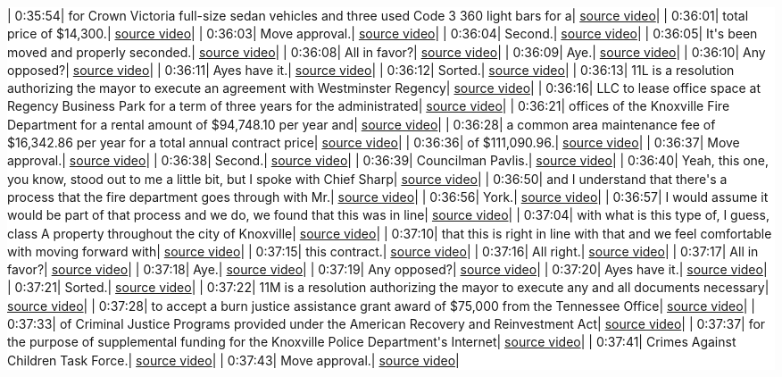 | 0:35:54| for Crown Victoria full-size sedan vehicles and three used Code 3 360 light bars for a| [source video](https://archive.org/details/citycouncil111213specialcalled?start=2154)|
| 0:36:01| total price of $14,300.| [source video](https://archive.org/details/citycouncil111213specialcalled?start=2161)|
| 0:36:03| Move approval.| [source video](https://archive.org/details/citycouncil111213specialcalled?start=2163)|
| 0:36:04| Second.| [source video](https://archive.org/details/citycouncil111213specialcalled?start=2164)|
| 0:36:05| It's been moved and properly seconded.| [source video](https://archive.org/details/citycouncil111213specialcalled?start=2165)|
| 0:36:08| All in favor?| [source video](https://archive.org/details/citycouncil111213specialcalled?start=2168)|
| 0:36:09| Aye.| [source video](https://archive.org/details/citycouncil111213specialcalled?start=2169)|
| 0:36:10| Any opposed?| [source video](https://archive.org/details/citycouncil111213specialcalled?start=2170)|
| 0:36:11| Ayes have it.| [source video](https://archive.org/details/citycouncil111213specialcalled?start=2171)|
| 0:36:12| Sorted.| [source video](https://archive.org/details/citycouncil111213specialcalled?start=2172)|
| 0:36:13| 11L is a resolution authorizing the mayor to execute an agreement with Westminster Regency| [source video](https://archive.org/details/citycouncil111213specialcalled?start=2173)|
| 0:36:16| LLC to lease office space at Regency Business Park for a term of three years for the administrated| [source video](https://archive.org/details/citycouncil111213specialcalled?start=2176)|
| 0:36:21| offices of the Knoxville Fire Department for a rental amount of $94,748.10 per year and| [source video](https://archive.org/details/citycouncil111213specialcalled?start=2181)|
| 0:36:28| a common area maintenance fee of $16,342.86 per year for a total annual contract price| [source video](https://archive.org/details/citycouncil111213specialcalled?start=2188)|
| 0:36:36| of $111,090.96.| [source video](https://archive.org/details/citycouncil111213specialcalled?start=2196)|
| 0:36:37| Move approval.| [source video](https://archive.org/details/citycouncil111213specialcalled?start=2197)|
| 0:36:38| Second.| [source video](https://archive.org/details/citycouncil111213specialcalled?start=2198)|
| 0:36:39| Councilman Pavlis.| [source video](https://archive.org/details/citycouncil111213specialcalled?start=2199)|
| 0:36:40| Yeah, this one, you know, stood out to me a little bit, but I spoke with Chief Sharp| [source video](https://archive.org/details/citycouncil111213specialcalled?start=2200)|
| 0:36:50| and I understand that there's a process that the fire department goes through with Mr.| [source video](https://archive.org/details/citycouncil111213specialcalled?start=2210)|
| 0:36:56| York.| [source video](https://archive.org/details/citycouncil111213specialcalled?start=2216)|
| 0:36:57| I would assume it would be part of that process and we do, we found that this was in line| [source video](https://archive.org/details/citycouncil111213specialcalled?start=2217)|
| 0:37:04| with what is this type of, I guess, class A property throughout the city of Knoxville| [source video](https://archive.org/details/citycouncil111213specialcalled?start=2224)|
| 0:37:10| that this is right in line with that and we feel comfortable with moving forward with| [source video](https://archive.org/details/citycouncil111213specialcalled?start=2230)|
| 0:37:15| this contract.| [source video](https://archive.org/details/citycouncil111213specialcalled?start=2235)|
| 0:37:16| All right.| [source video](https://archive.org/details/citycouncil111213specialcalled?start=2236)|
| 0:37:17| All in favor?| [source video](https://archive.org/details/citycouncil111213specialcalled?start=2237)|
| 0:37:18| Aye.| [source video](https://archive.org/details/citycouncil111213specialcalled?start=2238)|
| 0:37:19| Any opposed?| [source video](https://archive.org/details/citycouncil111213specialcalled?start=2239)|
| 0:37:20| Ayes have it.| [source video](https://archive.org/details/citycouncil111213specialcalled?start=2240)|
| 0:37:21| Sorted.| [source video](https://archive.org/details/citycouncil111213specialcalled?start=2241)|
| 0:37:22| 11M is a resolution authorizing the mayor to execute any and all documents necessary| [source video](https://archive.org/details/citycouncil111213specialcalled?start=2242)|
| 0:37:28| to accept a burn justice assistance grant award of $75,000 from the Tennessee Office| [source video](https://archive.org/details/citycouncil111213specialcalled?start=2248)|
| 0:37:33| of Criminal Justice Programs provided under the American Recovery and Reinvestment Act| [source video](https://archive.org/details/citycouncil111213specialcalled?start=2253)|
| 0:37:37| for the purpose of supplemental funding for the Knoxville Police Department's Internet| [source video](https://archive.org/details/citycouncil111213specialcalled?start=2257)|
| 0:37:41| Crimes Against Children Task Force.| [source video](https://archive.org/details/citycouncil111213specialcalled?start=2261)|
| 0:37:43| Move approval.| [source video](https://archive.org/details/citycouncil111213specialcalled?start=2263)|